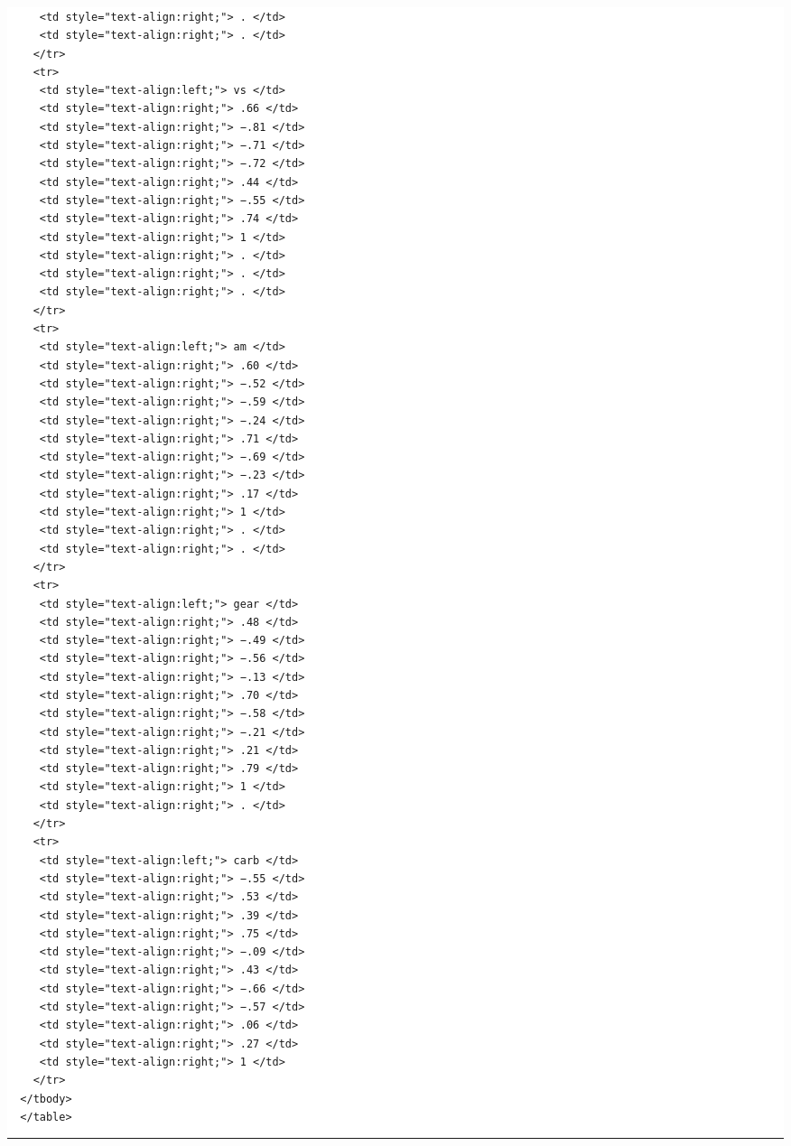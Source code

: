          <td style="text-align:right;"> . </td>
         <td style="text-align:right;"> . </td>
        </tr>
        <tr>
         <td style="text-align:left;"> vs </td>
         <td style="text-align:right;"> .66 </td>
         <td style="text-align:right;"> −.81 </td>
         <td style="text-align:right;"> −.71 </td>
         <td style="text-align:right;"> −.72 </td>
         <td style="text-align:right;"> .44 </td>
         <td style="text-align:right;"> −.55 </td>
         <td style="text-align:right;"> .74 </td>
         <td style="text-align:right;"> 1 </td>
         <td style="text-align:right;"> . </td>
         <td style="text-align:right;"> . </td>
         <td style="text-align:right;"> . </td>
        </tr>
        <tr>
         <td style="text-align:left;"> am </td>
         <td style="text-align:right;"> .60 </td>
         <td style="text-align:right;"> −.52 </td>
         <td style="text-align:right;"> −.59 </td>
         <td style="text-align:right;"> −.24 </td>
         <td style="text-align:right;"> .71 </td>
         <td style="text-align:right;"> −.69 </td>
         <td style="text-align:right;"> −.23 </td>
         <td style="text-align:right;"> .17 </td>
         <td style="text-align:right;"> 1 </td>
         <td style="text-align:right;"> . </td>
         <td style="text-align:right;"> . </td>
        </tr>
        <tr>
         <td style="text-align:left;"> gear </td>
         <td style="text-align:right;"> .48 </td>
         <td style="text-align:right;"> −.49 </td>
         <td style="text-align:right;"> −.56 </td>
         <td style="text-align:right;"> −.13 </td>
         <td style="text-align:right;"> .70 </td>
         <td style="text-align:right;"> −.58 </td>
         <td style="text-align:right;"> −.21 </td>
         <td style="text-align:right;"> .21 </td>
         <td style="text-align:right;"> .79 </td>
         <td style="text-align:right;"> 1 </td>
         <td style="text-align:right;"> . </td>
        </tr>
        <tr>
         <td style="text-align:left;"> carb </td>
         <td style="text-align:right;"> −.55 </td>
         <td style="text-align:right;"> .53 </td>
         <td style="text-align:right;"> .39 </td>
         <td style="text-align:right;"> .75 </td>
         <td style="text-align:right;"> −.09 </td>
         <td style="text-align:right;"> .43 </td>
         <td style="text-align:right;"> −.66 </td>
         <td style="text-align:right;"> −.57 </td>
         <td style="text-align:right;"> .06 </td>
         <td style="text-align:right;"> .27 </td>
         <td style="text-align:right;"> 1 </td>
        </tr>
      </tbody>
      </table>

---